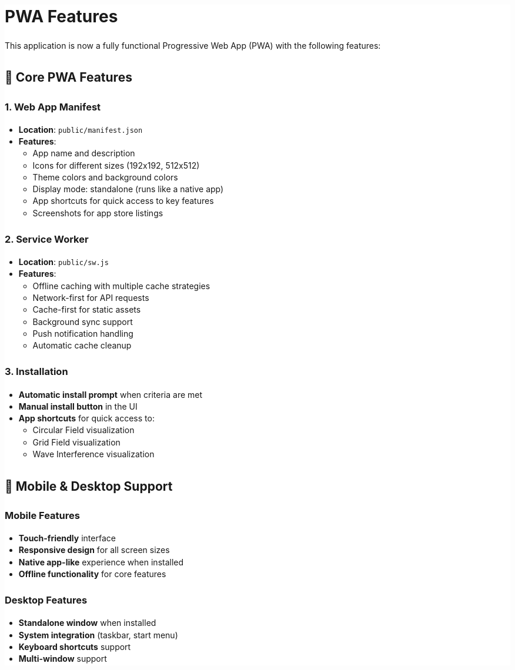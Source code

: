 # PWA Features

This application is now a fully functional Progressive Web App (PWA) with the following features:

## 🚀 Core PWA Features

### 1. **Web App Manifest**
- **Location**: `public/manifest.json`
- **Features**:
  - App name and description
  - Icons for different sizes (192x192, 512x512)
  - Theme colors and background colors
  - Display mode: standalone (runs like a native app)
  - App shortcuts for quick access to key features
  - Screenshots for app store listings

### 2. **Service Worker**
- **Location**: `public/sw.js`
- **Features**:
  - Offline caching with multiple cache strategies
  - Network-first for API requests
  - Cache-first for static assets
  - Background sync support
  - Push notification handling
  - Automatic cache cleanup

### 3. **Installation**
- **Automatic install prompt** when criteria are met
- **Manual install button** in the UI
- **App shortcuts** for quick access to:
  - Circular Field visualization
  - Grid Field visualization
  - Wave Interference visualization

## 📱 Mobile & Desktop Support

### Mobile Features
- **Touch-friendly** interface
- **Responsive design** for all screen sizes
- **Native app-like** experience when installed
- **Offline functionality** for core features

### Desktop Features
- **Standalone window** when installed
- **System integration** (taskbar, start menu)
- **Keyboard shortcuts** support
- **Multi-window** support
